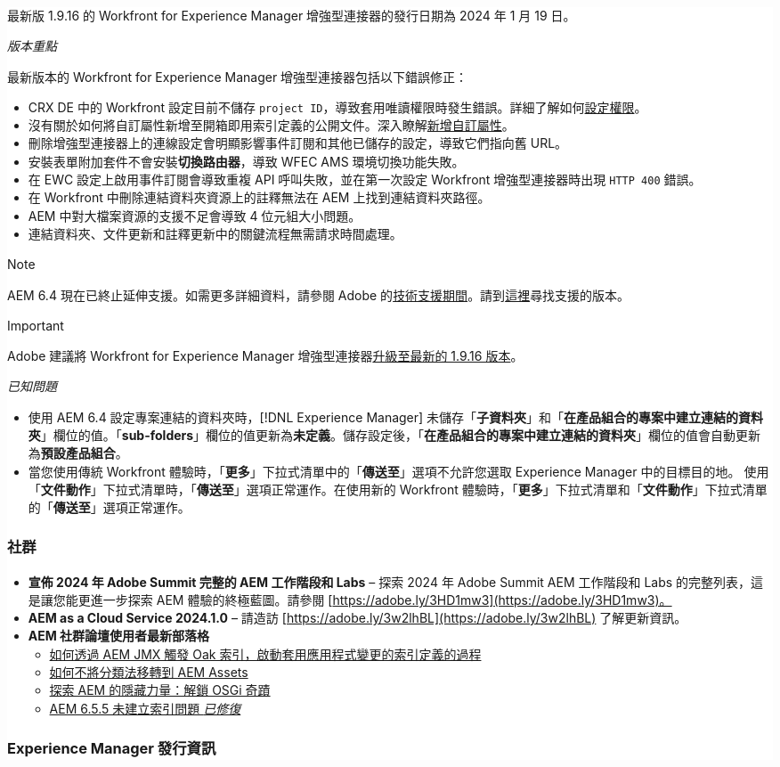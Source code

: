 最新版 1.9.16 的 Workfront for Experience Manager 增強型連接器的發行日期為 2024 年 1 月 19 日。

_版本重點_

最新版本的 Workfront for Experience Manager 增強型連接器包括以下錯誤修正：

* CRX DE 中的 Workfront 設定目前不儲存 `project ID`，導致套用唯讀權限時發生錯誤。詳細了解如何[設定權限](https://experienceleague.adobe.com/docs/experience-manager-65/content/assets/integrations/workfront-connector-configure.html?lang=zh-Hant#linked-folders)。
* 沒有關於如何將自訂屬性新增至開箱即用索引定義的公開文件。深入瞭解[新增自訂屬性](https://experienceleague.adobe.com/docs/experience-manager-65/content/assets/integrations/workfront-connector-configure.html?lang=zh-Hant#metadata-schema-mapping)。
* 刪除增強型連接器上的連線設定會明顯影響事件訂閱和其他已儲存的設定，導致它們指向舊 URL。
* 安裝表單附加套件不會安裝&#x200B;**切換路由器**，導致 WFEC AMS 環境切換功能失敗。
* 在 EWC 設定上啟用事件訂閱會導致重複 API 呼叫失敗，並在第一次設定 Workfront 增強型連接器時出現 `HTTP 400` 錯誤。
* 在 Workfront 中刪除連結資料夾資源上的註釋無法在 AEM 上找到連結資料夾路徑。
* AEM 中對大檔案資源的支援不足會導致 4 位元組大小問題。
* 連結資料夾、文件更新和註釋更新中的關鍵流程無需請求時間處理。

>[!NOTE]
>
>AEM 6.4 現在已終止延伸支援。如需更多詳細資料，請參閱 Adobe 的[技術支援期間](https://helpx.adobe.com/tw/support/programs/eol-matrix.html)。請到[這裡](https://experienceleague.adobe.com/docs/?lang=zh-Hant)尋找支援的版本。

>[!IMPORTANT]
>
>Adobe 建議將 Workfront for Experience Manager 增強型連接器[升級至最新的 1.9.16 版本](https://experienceleague.adobe.com/docs/experience-manager-cloud-service/content/assets/integrations/workfront-connector-install.html?lang=zh-Hant)。

_已知問題_

* 使用 AEM 6.4 設定專案連結的資料夾時，[!DNL Experience Manager] 未儲存「**子資料夾**」和「**在產品組合的專案中建立連結的資料夾**」欄位的值。「**sub-folders**」欄位的值更新為&#x200B;**未定義**。儲存設定後，「**在產品組合的專案中建立連結的資料夾**」欄位的值會自動更新為&#x200B;**預設產品組合**。
* 當您使用傳統 Workfront 體驗時，「**更多**」下拉式清單中的「**傳送至**」選項不允許您選取 Experience Manager 中的目標目的地。 使用「**文件動作**」下拉式清單時，「**傳送至**」選項正常運作。在使用新的 Workfront 體驗時，「**更多**」下拉式清單和「**文件動作**」下拉式清單的「**傳送至**」選項正常運作。

### 社群

* **宣佈 2024 年 Adobe Summit 完整的 AEM 工作階段和 Labs** – 探索 2024 年 Adobe Summit AEM 工作階段和 Labs 的完整列表，這是讓您能更進一步探索 AEM 體驗的終極藍圖。請參閱 [https://adobe.ly/3HD1mw3](https://adobe.ly/3HD1mw3)。
* **AEM as a Cloud Service 2024.1.0** – 請造訪 [https://adobe.ly/3w2lhBL](https://adobe.ly/3w2lhBL) 了解更新資訊。
* **AEM 社群論壇使用者最新部落格**
   * [如何透過 AEM JMX 觸發 Oak 索引，啟動套用應用程式變更的索引定義的過程](https://experienceleaguecommunities.adobe.com/t5/adobe-experience-manager-blogs/how-to-trigger-oak-index-via-aem-jmx-to-start-the-process-of/ba-p/650118)
   * [如何不將分類法移轉到 AEM Assets](https://experienceleaguecommunities.adobe.com/t5/adobe-experience-manager-blogs/how-not-to-migrate-taxonomies-to-aem-assets/ba-p/648931)
   * [探索 AEM 的隱藏力量：解鎖 OSGi 奇蹟](https://experienceleaguecommunities.adobe.com/t5/adobe-experience-manager-blogs/exploring-aem-s-hidden-power-unlocking-osgi-marvels/ba-p/648162)
   * [AEM 6.5.5 未建立索引問題 *已修復*](https://experienceleaguecommunities.adobe.com/t5/adobe-experience-manager-blogs/aem-6-5-5-not-indexing-problem-fixed/ba-p/639836)


### Experience Manager 發行資訊
